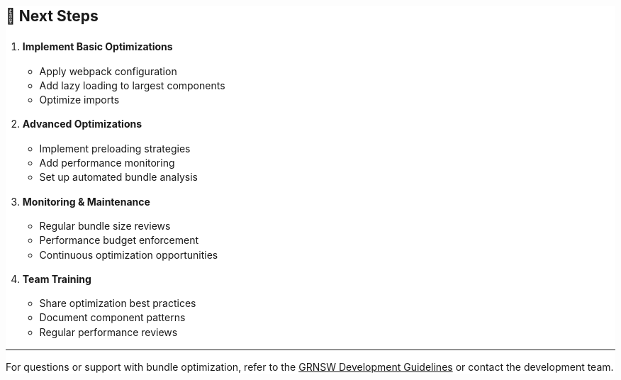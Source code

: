 ## 🚀 Next Steps

1. **Implement Basic Optimizations**
   - Apply webpack configuration
   - Add lazy loading to largest components
   - Optimize imports

2. **Advanced Optimizations**
   - Implement preloading strategies
   - Add performance monitoring
   - Set up automated bundle analysis

3. **Monitoring & Maintenance**
   - Regular bundle size reviews
   - Performance budget enforcement
   - Continuous optimization opportunities

4. **Team Training**
   - Share optimization best practices
   - Document component patterns
   - Regular performance reviews

---

For questions or support with bundle optimization, refer to the [GRNSW Development Guidelines](../../../docs/DEVELOPMENT_GUIDELINES.md) or contact the development team.